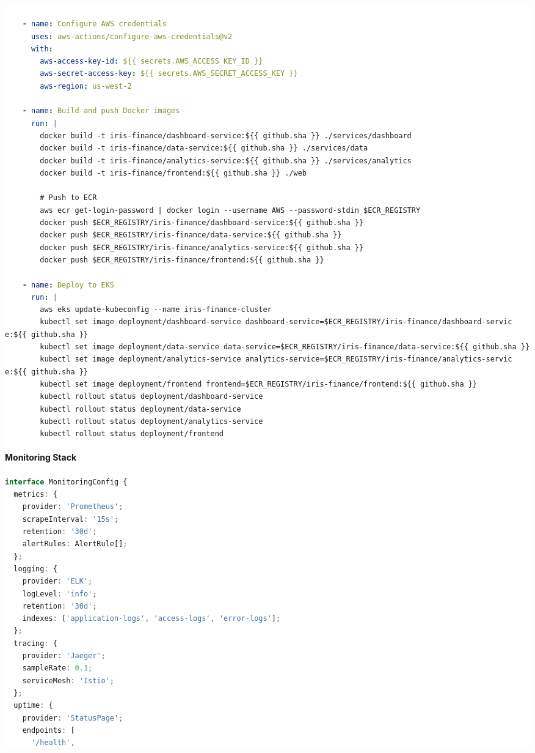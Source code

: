 ```yaml
    
    - name: Configure AWS credentials
      uses: aws-actions/configure-aws-credentials@v2
      with:
        aws-access-key-id: ${{ secrets.AWS_ACCESS_KEY_ID }}
        aws-secret-access-key: ${{ secrets.AWS_SECRET_ACCESS_KEY }}
        aws-region: us-west-2
    
    - name: Build and push Docker images
      run: |
        docker build -t iris-finance/dashboard-service:${{ github.sha }} ./services/dashboard
        docker build -t iris-finance/data-service:${{ github.sha }} ./services/data
        docker build -t iris-finance/analytics-service:${{ github.sha }} ./services/analytics
        docker build -t iris-finance/frontend:${{ github.sha }} ./web
        
        # Push to ECR
        aws ecr get-login-password | docker login --username AWS --password-stdin $ECR_REGISTRY
        docker push $ECR_REGISTRY/iris-finance/dashboard-service:${{ github.sha }}
        docker push $ECR_REGISTRY/iris-finance/data-service:${{ github.sha }}
        docker push $ECR_REGISTRY/iris-finance/analytics-service:${{ github.sha }}
        docker push $ECR_REGISTRY/iris-finance/frontend:${{ github.sha }}
    
    - name: Deploy to EKS
      run: |
        aws eks update-kubeconfig --name iris-finance-cluster
        kubectl set image deployment/dashboard-service dashboard-service=$ECR_REGISTRY/iris-finance/dashboard-service:${{ github.sha }}
        kubectl set image deployment/data-service data-service=$ECR_REGISTRY/iris-finance/data-service:${{ github.sha }}
        kubectl set image deployment/analytics-service analytics-service=$ECR_REGISTRY/iris-finance/analytics-service:${{ github.sha }}
        kubectl set image deployment/frontend frontend=$ECR_REGISTRY/iris-finance/frontend:${{ github.sha }}
        kubectl rollout status deployment/dashboard-service
        kubectl rollout status deployment/data-service
        kubectl rollout status deployment/analytics-service
        kubectl rollout status deployment/frontend
```

#### **Monitoring Stack**
```typescript
interface MonitoringConfig {
  metrics: {
    provider: 'Prometheus';
    scrapeInterval: '15s';
    retention: '30d';
    alertRules: AlertRule[];
  };
  logging: {
    provider: 'ELK';
    logLevel: 'info';
    retention: '30d';
    indexes: ['application-logs', 'access-logs', 'error-logs'];
  };
  tracing: {
    provider: 'Jaeger';
    sampleRate: 0.1;
    serviceMesh: 'Istio';
  };
  uptime: {
    provider: 'StatusPage';
    endpoints: [
      '/health',
```